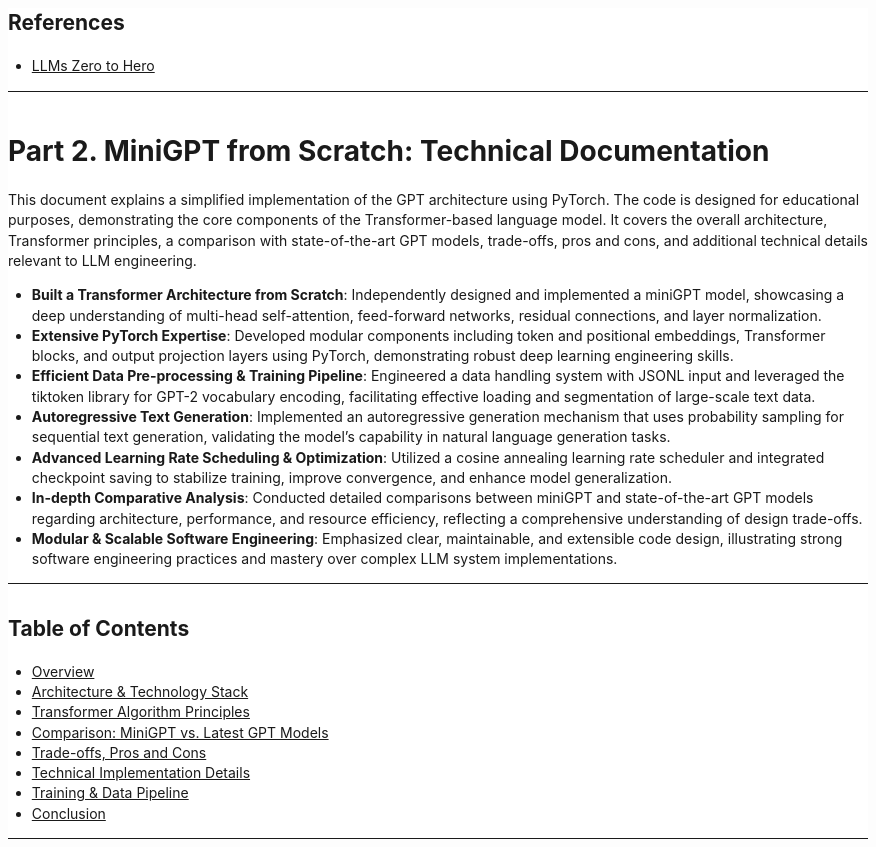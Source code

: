 ## References

- [LLMs Zero to Hero](https://github.com/bbruceyuan/LLMs-Zero-to-Hero)

---

# Part 2. MiniGPT from Scratch: Technical Documentation

This document explains a simplified implementation of the GPT architecture using PyTorch. The code is designed for educational purposes, demonstrating the core components of the Transformer-based language model. It covers the overall architecture, Transformer principles, a comparison with state-of-the-art GPT models, trade-offs, pros and cons, and additional technical details relevant to LLM engineering.

- **Built a Transformer Architecture from Scratch**: Independently designed and implemented a miniGPT model, showcasing a deep understanding of multi-head self-attention, feed-forward networks, residual connections, and layer normalization.
- **Extensive PyTorch Expertise**: Developed modular components including token and positional embeddings, Transformer blocks, and output projection layers using PyTorch, demonstrating robust deep learning engineering skills.
- **Efficient Data Pre-processing & Training Pipeline**: Engineered a data handling system with JSONL input and leveraged the tiktoken library for GPT-2 vocabulary encoding, facilitating effective loading and segmentation of large-scale text data.
- **Autoregressive Text Generation**: Implemented an autoregressive generation mechanism that uses probability sampling for sequential text generation, validating the model’s capability in natural language generation tasks.
- **Advanced Learning Rate Scheduling & Optimization**: Utilized a cosine annealing learning rate scheduler and integrated checkpoint saving to stabilize training, improve convergence, and enhance model generalization.
- **In-depth Comparative Analysis**: Conducted detailed comparisons between miniGPT and state-of-the-art GPT models regarding architecture, performance, and resource efficiency, reflecting a comprehensive understanding of design trade-offs.
- **Modular & Scalable Software Engineering**: Emphasized clear, maintainable, and extensible code design, illustrating strong software engineering practices and mastery over complex LLM system implementations.

---

## Table of Contents

- [Overview](#overview)
- [Architecture & Technology Stack](#architecture--technology-stack)
- [Transformer Algorithm Principles](#transformer-algorithm-principles)
- [Comparison: MiniGPT vs. Latest GPT Models](#comparison-minigpt-vs-latest-gpt-models)
- [Trade-offs, Pros and Cons](#trade-offs-pros-and-cons)
- [Technical Implementation Details](#technical-implementation-details)
- [Training & Data Pipeline](#training--data-pipeline)
- [Conclusion](#conclusion)

---
